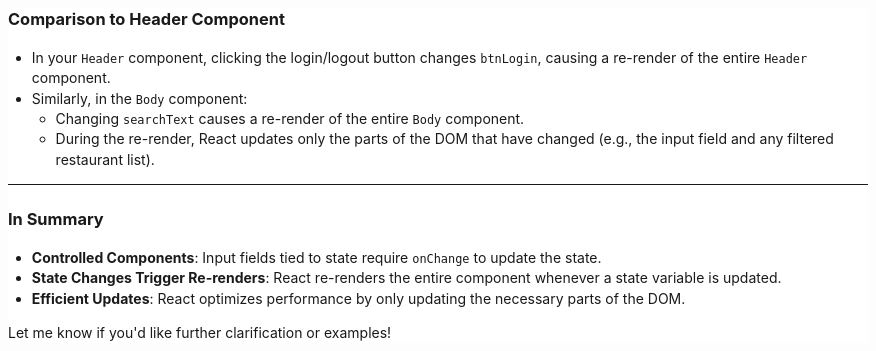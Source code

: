 
### **Comparison to Header Component**

- In your `Header` component, clicking the login/logout button changes `btnLogin`, causing a re-render of the entire `Header` component.
- Similarly, in the `Body` component:
  - Changing `searchText` causes a re-render of the entire `Body` component.
  - During the re-render, React updates only the parts of the DOM that have changed (e.g., the input field and any filtered restaurant list).

---

### **In Summary**

- **Controlled Components**: Input fields tied to state require `onChange` to update the state.
- **State Changes Trigger Re-renders**: React re-renders the entire component whenever a state variable is updated.
- **Efficient Updates**: React optimizes performance by only updating the necessary parts of the DOM.

Let me know if you'd like further clarification or examples!
